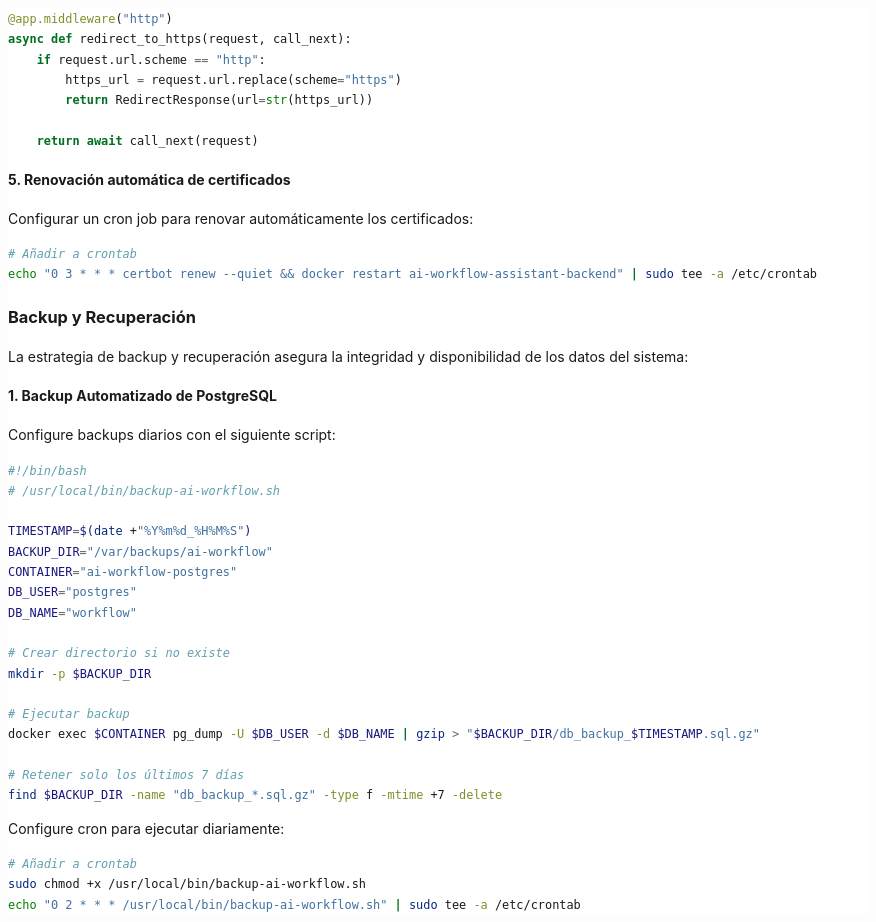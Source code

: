 ```python
@app.middleware("http")
async def redirect_to_https(request, call_next):
    if request.url.scheme == "http":
        https_url = request.url.replace(scheme="https")
        return RedirectResponse(url=str(https_url))
    
    return await call_next(request)
```

#### 5. Renovación automática de certificados

Configurar un cron job para renovar automáticamente los certificados:

```bash
# Añadir a crontab
echo "0 3 * * * certbot renew --quiet && docker restart ai-workflow-assistant-backend" | sudo tee -a /etc/crontab
```

### Backup y Recuperación

La estrategia de backup y recuperación asegura la integridad y disponibilidad de los datos del sistema:

#### 1. Backup Automatizado de PostgreSQL

Configure backups diarios con el siguiente script:

```bash
#!/bin/bash
# /usr/local/bin/backup-ai-workflow.sh

TIMESTAMP=$(date +"%Y%m%d_%H%M%S")
BACKUP_DIR="/var/backups/ai-workflow"
CONTAINER="ai-workflow-postgres"
DB_USER="postgres"
DB_NAME="workflow"

# Crear directorio si no existe
mkdir -p $BACKUP_DIR

# Ejecutar backup
docker exec $CONTAINER pg_dump -U $DB_USER -d $DB_NAME | gzip > "$BACKUP_DIR/db_backup_$TIMESTAMP.sql.gz"

# Retener solo los últimos 7 días
find $BACKUP_DIR -name "db_backup_*.sql.gz" -type f -mtime +7 -delete
```

Configure cron para ejecutar diariamente:

```bash
# Añadir a crontab
sudo chmod +x /usr/local/bin/backup-ai-workflow.sh
echo "0 2 * * * /usr/local/bin/backup-ai-workflow.sh" | sudo tee -a /etc/crontab
```
